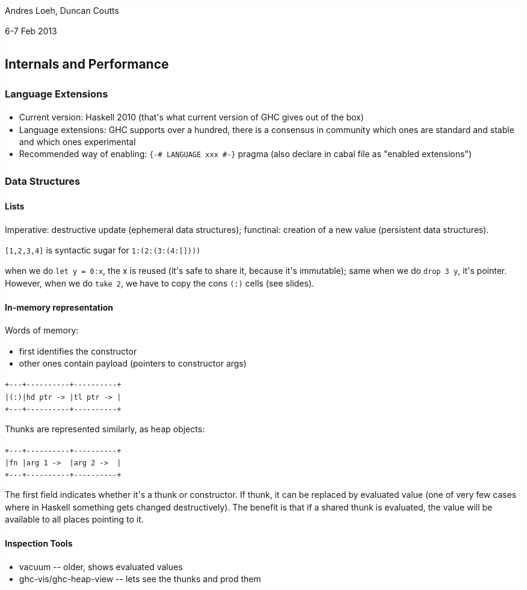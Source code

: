 Andres Loeh, Duncan Coutts

6-7 Feb 2013

## Internals and Performance

### Language Extensions

* Current version: Haskell 2010 (that's what current version of GHC gives out of the box)
* Language extensions: GHC supports over a hundred, there is a consensus in community which ones are standard and stable and which ones experimental
* Recommended way of enabling: `{-# LANGUAGE xxx #-}` pragma (also declare in cabal file as "enabled extensions")

### Data Structures

#### Lists

Imperative: destructive update (ephemeral data structures); functinal: creation of a new value (persistent data structures).

`[1,2,3,4]` is syntactic sugar for `1:(2:(3:(4:[])))`

when we do `let y = 0:x`, the x is reused (it's safe to share it, because it's immutable); same when we do `drop 3 y`, it's pointer. However, when we do `take 2`, we have
to copy the cons `(:)` cells (see slides).

#### In-memory representation

Words of memory:

* first identifies the constructor
* other ones contain payload (pointers to constructor args)

~~~
+---+----------+----------+
|(:)|hd ptr -> |tl ptr -> |
+---+----------+----------+
~~~

Thunks are represented similarly, as heap objects:

~~~
+---+----------+----------+
|fn |arg 1 ->  |arg 2 ->  |
+---+----------+----------+
~~~

The first field indicates whether it's a thunk or constructor. If thunk, it can be replaced by evaluated value (one of very few cases where in Haskell something gets changed destructively). The benefit is that if a shared thunk is evaluated, the value will be available to all places pointing to it.

#### Inspection Tools

* vacuum -- older, shows evaluated values
* ghc-vis/ghc-heap-view -- lets see the thunks and prod them
